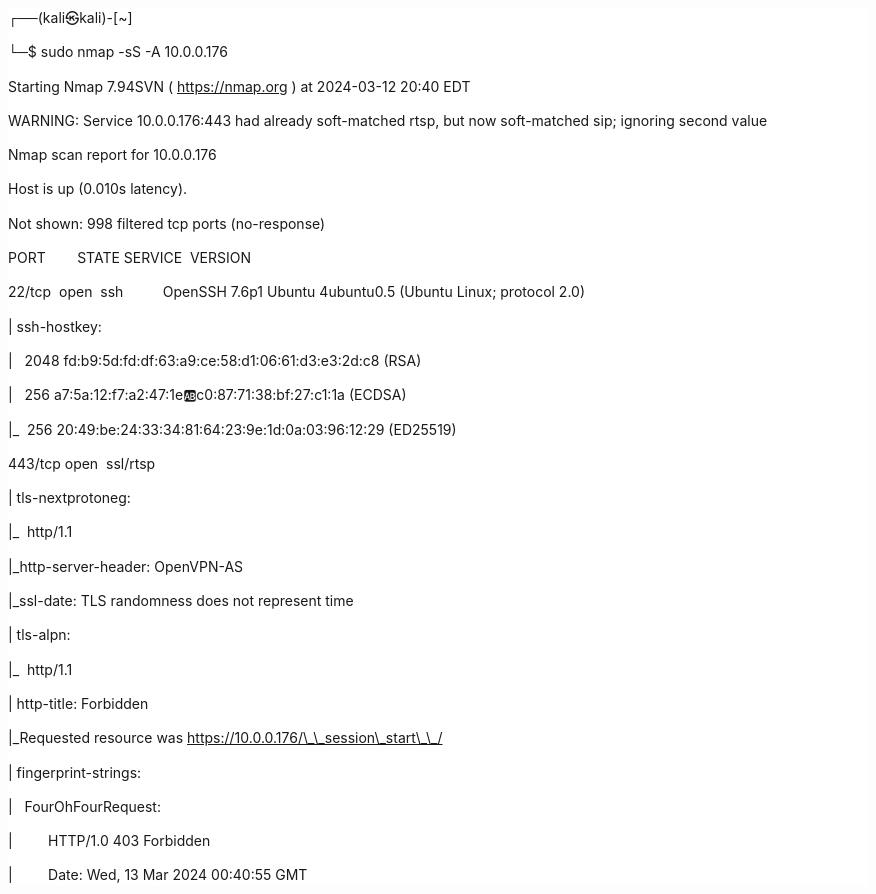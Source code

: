 ┌──(kali㉿kali)-[~]

└─$ sudo nmap -sS -A 10.0.0.176

Starting Nmap 7.94SVN ( https://nmap.org ) at 2024-03-12 20:40 EDT

WARNING: Service 10.0.0.176:443 had already soft-matched rtsp, but now soft-matched sip; ignoring second value

Nmap scan report for 10.0.0.176

Host is up (0.010s latency).

Not shown: 998 filtered tcp ports (no-response)

PORT        STATE SERVICE  VERSION

22/tcp  open  ssh          OpenSSH 7.6p1 Ubuntu 4ubuntu0.5 (Ubuntu Linux; protocol 2.0)

| ssh-hostkey:

|   2048 fd:b9:5d:fd:df:63:a9:ce:58:d1:06:61:d3:e3:2d:c8 (RSA)

|   256 a7:5a:12:f7:a2:47:1e:ab:c0:87:71:38:bf:27:c1:1a (ECDSA)

|\_  256 20:49:be:24:33:34:81:64:23:9e:1d:0a:03:96:12:29 (ED25519)

443/tcp open  ssl/rtsp

| tls-nextprotoneg:

|\_  http/1.1

|\_http-server-header: OpenVPN-AS

|\_ssl-date: TLS randomness does not represent time

| tls-alpn:

|\_  http/1.1

| http-title: Forbidden

|\_Requested resource was https://10.0.0.176/\_\_session\_start\_\_/

| fingerprint-strings:

|   FourOhFourRequest:

|         HTTP/1.0 403 Forbidden

|         Date: Wed, 13 Mar 2024 00:40:55 GMT
